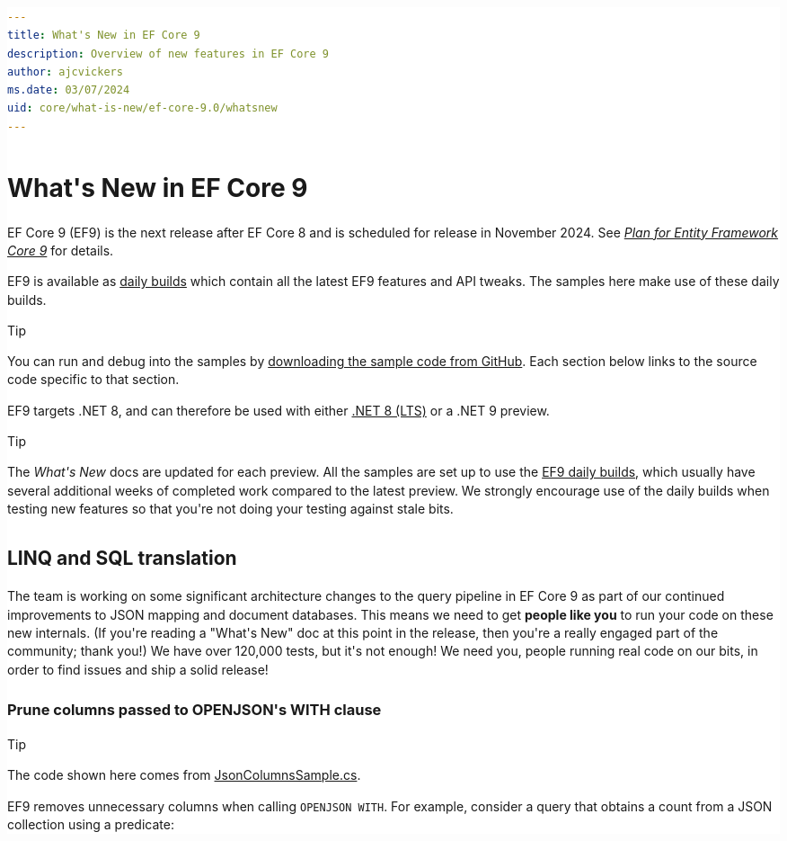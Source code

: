 ```yaml
---
title: What's New in EF Core 9
description: Overview of new features in EF Core 9
author: ajcvickers
ms.date: 03/07/2024
uid: core/what-is-new/ef-core-9.0/whatsnew
---
```


# What's New in EF Core 9

EF Core 9 (EF9) is the next release after EF Core 8 and is scheduled for release in November 2024. See [_Plan for Entity Framework Core 9_](xref:core/what-is-new/ef-core-9.0/plan) for details.

EF9 is available as [daily builds](https://github.com/dotnet/efcore/blob/main/docs/DailyBuilds.md) which contain all the latest EF9 features and API tweaks. The samples here make use of these daily builds.

> [!TIP]
> You can run and debug into the samples by [downloading the sample code from GitHub](https://github.com/dotnet/EntityFramework.Docs). Each section below links to the source code specific to that section.

EF9 targets .NET 8, and can therefore be used with either [.NET 8 (LTS)](https://dotnet.microsoft.com/download/dotnet/8.0) or a .NET 9 preview.

> [!TIP]
> The _What's New_ docs are updated for each preview. All the samples are set up to use the [EF9 daily builds](https://github.com/dotnet/efcore/blob/main/docs/DailyBuilds.md), which usually have several additional weeks of completed work compared to the latest preview. We strongly encourage use of the daily builds when testing new features so that you're not doing your testing against stale bits.

## LINQ and SQL translation

The team is working on some significant architecture changes to the query pipeline in EF Core 9 as part of our continued improvements to JSON mapping and document databases. This means we need to get **people like you** to run your code on these new internals. (If you're reading a "What's New" doc at this point in the release, then you're a really engaged part of the community; thank you!) We have over 120,000 tests, but it's not enough! We need you, people running real code on our bits, in order to find issues and ship a solid release!

<a name="prune"></a>

### Prune columns passed to OPENJSON's WITH clause

> [!TIP]
> The code shown here comes from [JsonColumnsSample.cs](https://github.com/dotnet/EntityFramework.Docs/tree/main/samples/core/Miscellaneous/NewInEFCore9/JsonColumnsSample.cs).

EF9 removes unnecessary columns when calling `OPENJSON WITH`. For example, consider a query that obtains a count from a JSON collection using a predicate:

